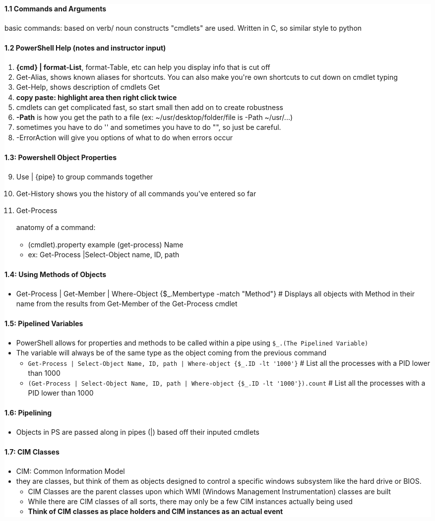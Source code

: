 #### 1.1 Commands and Arguments

basic commands: based on verb/ noun constructs "cmdlets" are used. 
Written in C, so similar style to python

#### 1.2 PowerShell Help (notes and instructor input)
1. **{cmd} | format-List**, format-Table, etc can help you display info that is cut off 
2. Get-Alias, shows known aliases for shortcuts. You can also make you're own shortcuts to cut down on cmdlet typing
3. Get-Help, shows description of cmdlets Get
4. **copy paste: highlight area then right click twice**
5. cmdlets can get complicated fast, so start small then add on to create robustness
6. **-Path** is how you get the path to a file (ex: ~/usr/desktop/folder/file is -Path ~/usr/...)
7. sometimes you have to do '' and sometimes you have to do "", so just be careful. 
8. -ErrorAction will give you options of what to do when errors occur

#### 1.3: Powershell Object Properties
9. Use | {pipe} to group commands together
10. Get-History shows you the history of all commands you've entered so far 
11. Get-Process

    anatomy of a command:
    - (cmdlet).property
        example (get-process) Name 
    - ex: Get-Process |Select-Object name, ID, path


#### 1.4: Using Methods of Objects
- Get-Process | Get-Member | Where-Object {$_.Membertype -match "Method"}       # Displays all objects with Method in their name from the results from Get-Member of the Get-Process cmdlet

#### 1.5: Pipelined Variables
- PowerShell allows for properties and methods to be called within a pipe using `$_.(The Pipelined Variable)`
- The variable will always be of the same type as the object coming from the previous command
    - `Get-Process | Select-Object Name, ID, path | Where-object {$_.ID -lt '1000'}`            # List all the processes with a PID lower than 1000
    - `(Get-Process | Select-Object Name, ID, path | Where-object {$_.ID -lt '1000'}).count`    # List all the processes with a PID lower than 1000

#### 1.6: Pipelining
- Objects in PS are passed along in pipes (|) based off their inputed cmdlets 

#### 1.7: CIM Classes
- CIM: Common Information Model
- they are classes, but think of them as objects designed to control a specific windows subsystem like the hard drive or BIOS.
    - CIM Classes are the parent classes upon which WMI (Windows Management Instrumentation) classes are built
    - While there are CIM classes of all sorts, there may only be a few CIM instances actually being used
    - **Think of CIM classes as place holders and CIM instances as an actual event**
